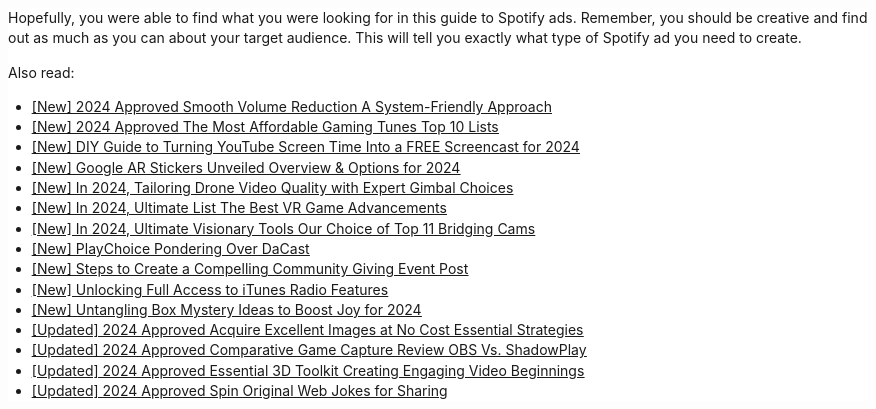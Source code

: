 Hopefully, you were able to find what you were looking for in this guide to Spotify ads. Remember, you should be creative and find out as much as you can about your target audience. This will tell you exactly what type of Spotify ad you need to create.

<ins class="adsbygoogle"
     style="display:block"
     data-ad-format="autorelaxed"
     data-ad-client="ca-pub-7571918770474297"
     data-ad-slot="1223367746"></ins>

<ins class="adsbygoogle"
     style="display:block"
     data-ad-format="autorelaxed"
     data-ad-client="ca-pub-7571918770474297"
     data-ad-slot="1223367746"></ins>



<ins class="adsbygoogle"
     style="display:block"
     data-ad-client="ca-pub-7571918770474297"
     data-ad-slot="8358498916"
     data-ad-format="auto"
     data-full-width-responsive="true"></ins>


<span class="atpl-alsoreadstyle">Also read:</span>
<div><ul>
<li><a href="https://fox-friendly.techidaily.com/new-2024-approved-smooth-volume-reduction-a-system-friendly-approach/"><u>[New] 2024 Approved  Smooth Volume Reduction  A System-Friendly Approach</u></a></li>
<li><a href="https://fox-friendly.techidaily.com/new-2024-approved-the-most-affordable-gaming-tunes-top-10-lists/"><u>[New] 2024 Approved  The Most Affordable Gaming Tunes  Top 10 Lists</u></a></li>
<li><a href="https://facebook-record-videos.techidaily.com/new-diy-guide-to-turning-youtube-screen-time-into-a-free-screencast-for-2024/"><u>[New] DIY Guide to Turning YouTube Screen Time Into a FREE Screencast for 2024</u></a></li>
<li><a href="https://fox-friendly.techidaily.com/new-google-ar-stickers-unveiled-overview-and-options-for-2024/"><u>[New] Google AR Stickers Unveiled  Overview & Options for 2024</u></a></li>
<li><a href="https://fox-friendly.techidaily.com/new-in-2024-tailoring-drone-video-quality-with-expert-gimbal-choices/"><u>[New] In 2024, Tailoring Drone Video Quality with Expert Gimbal Choices</u></a></li>
<li><a href="https://fox-friendly.techidaily.com/new-in-2024-ultimate-list-the-best-vr-game-advancements/"><u>[New] In 2024, Ultimate List  The Best VR Game Advancements</u></a></li>
<li><a href="https://fox-friendly.techidaily.com/new-in-2024-ultimate-visionary-tools-our-choice-of-top-11-bridging-cams/"><u>[New] In 2024, Ultimate Visionary Tools  Our Choice of Top 11 Bridging Cams</u></a></li>
<li><a href="https://fox-friendly.techidaily.com/new-playchoice-pondering-over-dacast/"><u>[New] PlayChoice  Pondering Over DaCast</u></a></li>
<li><a href="https://fox-friendly.techidaily.com/new-steps-to-create-a-compelling-community-giving-event-post/"><u>[New] Steps to Create a Compelling Community Giving Event Post</u></a></li>
<li><a href="https://some-approaches.techidaily.com/new-unlocking-full-access-to-itunes-radio-features/"><u>[New] Unlocking Full Access to iTunes Radio Features</u></a></li>
<li><a href="https://fox-friendly.techidaily.com/new-untangling-box-mystery-ideas-to-boost-joy-for-2024/"><u>[New] Untangling Box Mystery  Ideas to Boost Joy for 2024</u></a></li>
<li><a href="https://fox-friendly.techidaily.com/updated-2024-approved-acquire-excellent-images-at-no-cost-essential-strategies/"><u>[Updated] 2024 Approved  Acquire Excellent Images at No Cost  Essential Strategies</u></a></li>
<li><a href="https://screen-video-capture.techidaily.com/updated-2024-approved-comparative-game-capture-review-obs-vs-shadowplay/"><u>[Updated] 2024 Approved  Comparative Game Capture Review  OBS Vs. ShadowPlay</u></a></li>
<li><a href="https://facebook-video-footage.techidaily.com/updated-2024-approved-essential-3d-toolkit-creating-engaging-video-beginnings/"><u>[Updated] 2024 Approved  Essential 3D Toolkit  Creating Engaging Video Beginnings</u></a></li>
<li><a href="https://fox-friendly.techidaily.com/updated-2024-approved-spin-original-web-jokes-for-sharing/"><u>[Updated] 2024 Approved  Spin Original Web Jokes for Sharing</u></a></li>